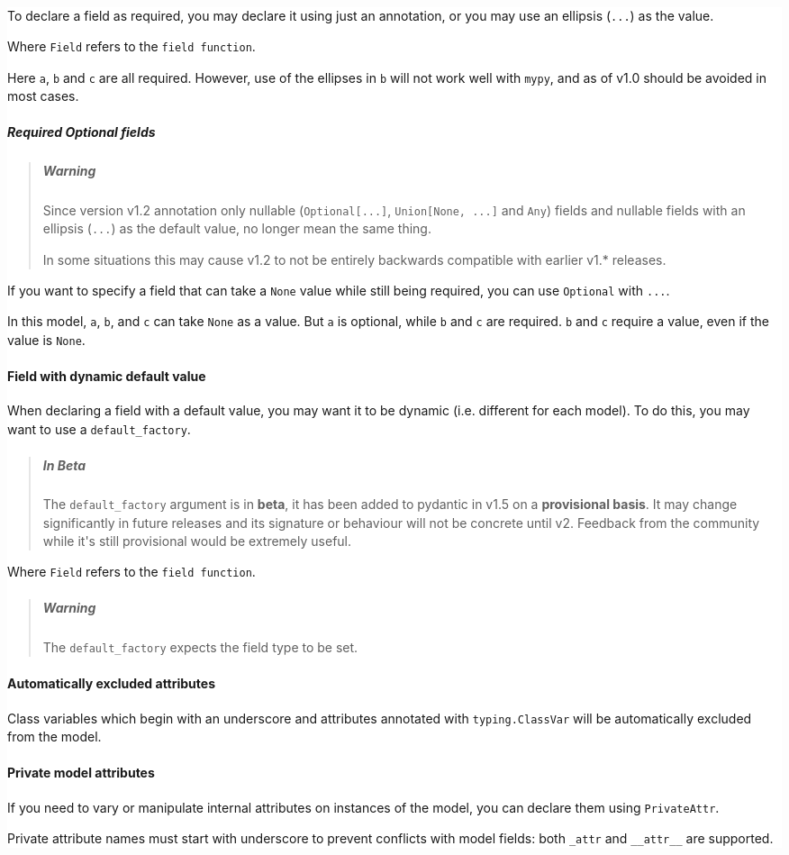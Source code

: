 To declare a field as required, you may declare it using just an annotation, or you may use an ellipsis (`...`) as the value.

Where `Field` refers to the `field function`.

Here `a`, `b` and `c` are all required. However, use of the ellipses in `b` will not work well with `mypy`, and as of v1.0 should be avoided in most cases.


##### Required Optional fields

> ##### Warning
>
> Since version v1.2 annotation only nullable (`Optional[...]`, `Union[None, ...]` and `Any`) fields and nullable fields with an ellipsis (`...`) as the default value, no longer mean the same thing.
>
> In some situations this may cause v1.2 to not be entirely backwards compatible with earlier v1.* releases.

If you want to specify a field that can take a `None` value while still being required, you can use `Optional` with `...`.

In this model, `a`, `b`, and `c` can take `None` as a value. But `a` is optional, while `b` and `c` are required. `b` and `c` require a value, even if the value is `None`.


#### Field with dynamic default value

When declaring a field with a default value, you may want it to be dynamic (i.e. different for each model). To do this, you may want to use a `default_factory`.

> ##### In Beta
>
> The `default_factory` argument is in __beta__, it has been added to pydantic in v1.5 on a __provisional basis__. It may change significantly in future releases and its signature or behaviour will not be concrete until v2. Feedback from the community while it's still provisional would be extremely useful.

Where `Field` refers to the `field function`.

> ##### Warning
>
> The `default_factory` expects the field type to be set.


#### Automatically excluded attributes

Class variables which begin with an underscore and attributes annotated with `typing.ClassVar` will be automatically excluded from the model.


#### Private model attributes

If you need to vary or manipulate internal attributes on instances of the model, you can declare them using `PrivateAttr`.

Private attribute names must start with underscore to prevent conflicts with model fields: both `_attr` and `__attr__` are supported.
